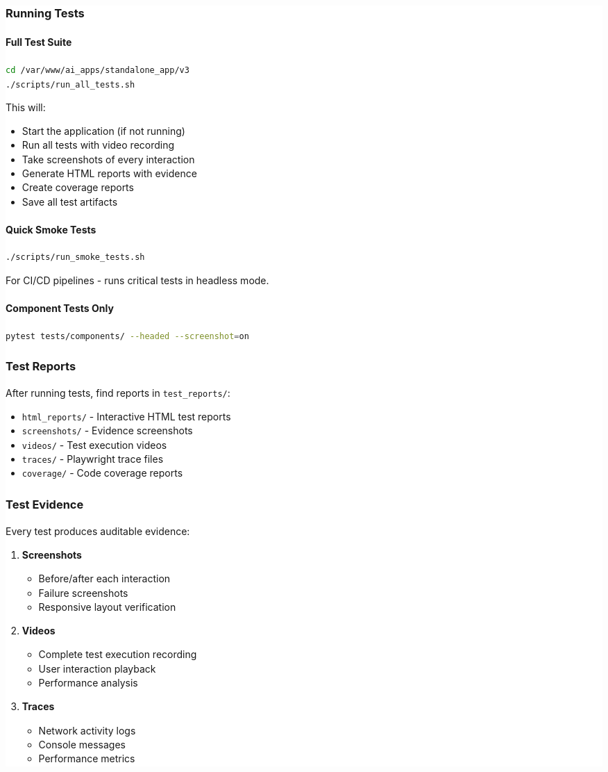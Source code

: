 ### Running Tests

#### Full Test Suite
```bash
cd /var/www/ai_apps/standalone_app/v3
./scripts/run_all_tests.sh
```

This will:
- Start the application (if not running)
- Run all tests with video recording
- Take screenshots of every interaction
- Generate HTML reports with evidence
- Create coverage reports
- Save all test artifacts

#### Quick Smoke Tests
```bash
./scripts/run_smoke_tests.sh
```

For CI/CD pipelines - runs critical tests in headless mode.

#### Component Tests Only
```bash
pytest tests/components/ --headed --screenshot=on
```

### Test Reports

After running tests, find reports in `test_reports/`:
- `html_reports/` - Interactive HTML test reports
- `screenshots/` - Evidence screenshots
- `videos/` - Test execution videos
- `traces/` - Playwright trace files
- `coverage/` - Code coverage reports

### Test Evidence

Every test produces auditable evidence:

1. **Screenshots**
   - Before/after each interaction
   - Failure screenshots
   - Responsive layout verification

2. **Videos**
   - Complete test execution recording
   - User interaction playback
   - Performance analysis

3. **Traces**
   - Network activity logs
   - Console messages
   - Performance metrics

